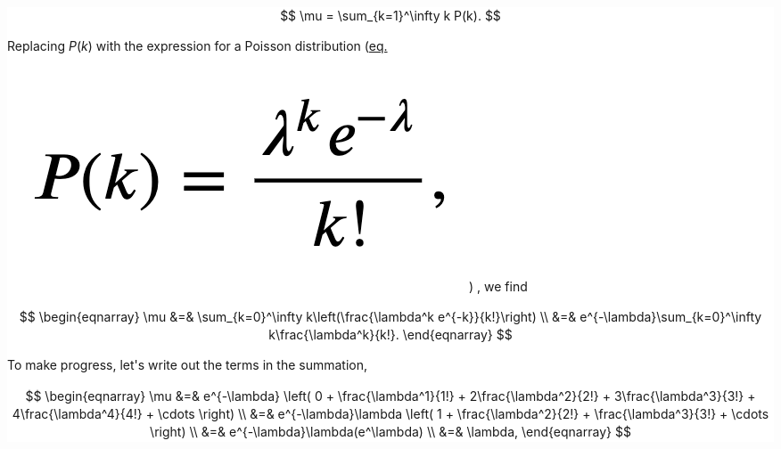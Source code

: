 $$
\mu = \sum_{k=1}^\infty k P(k).
$$

Replacing $P(k)$ with the expression for a Poisson distribution 
(<a href="#eq:6" class="thumb">eq.<span><img src="imgs/eq6.png"></span></a>)
, we find

$$
\begin{eqnarray}
\mu &=& \sum_{k=0}^\infty k\left(\frac{\lambda^k e^{-k}}{k!}\right) \\
&=& e^{-\lambda}\sum_{k=0}^\infty k\frac{\lambda^k}{k!}.
\end{eqnarray}
$$

To make progress, let's write out the terms in the summation,
<a id="eq:16"></a>

$$
\begin{eqnarray}
\mu &=& e^{-\lambda}
\left( 
0 + 
\frac{\lambda^1}{1!} + 
2\frac{\lambda^2}{2!} + 
3\frac{\lambda^3}{3!} + 
4\frac{\lambda^4}{4!} + 
\cdots 
\right) \\
&=& e^{-\lambda}\lambda
\left(
1 + 
\frac{\lambda^2}{2!} + 
\frac{\lambda^3}{3!} + 
\cdots 
\right) \\
&=& e^{-\lambda}\lambda(e^\lambda) \\
&=& \lambda,
\end{eqnarray}
$$
